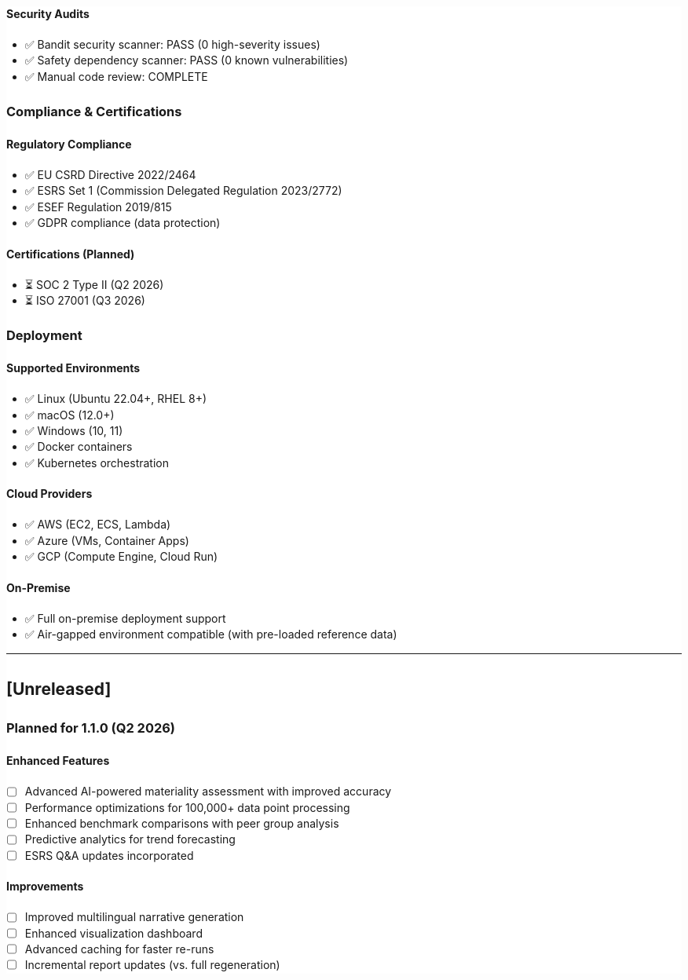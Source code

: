 #### Security Audits
- ✅ Bandit security scanner: PASS (0 high-severity issues)
- ✅ Safety dependency scanner: PASS (0 known vulnerabilities)
- ✅ Manual code review: COMPLETE

### Compliance & Certifications

#### Regulatory Compliance
- ✅ EU CSRD Directive 2022/2464
- ✅ ESRS Set 1 (Commission Delegated Regulation 2023/2772)
- ✅ ESEF Regulation 2019/815
- ✅ GDPR compliance (data protection)

#### Certifications (Planned)
- ⏳ SOC 2 Type II (Q2 2026)
- ⏳ ISO 27001 (Q3 2026)

### Deployment

#### Supported Environments
- ✅ Linux (Ubuntu 22.04+, RHEL 8+)
- ✅ macOS (12.0+)
- ✅ Windows (10, 11)
- ✅ Docker containers
- ✅ Kubernetes orchestration

#### Cloud Providers
- ✅ AWS (EC2, ECS, Lambda)
- ✅ Azure (VMs, Container Apps)
- ✅ GCP (Compute Engine, Cloud Run)

#### On-Premise
- ✅ Full on-premise deployment support
- ✅ Air-gapped environment compatible (with pre-loaded reference data)

---

## [Unreleased]

### Planned for 1.1.0 (Q2 2026)

#### Enhanced Features
- [ ] Advanced AI-powered materiality assessment with improved accuracy
- [ ] Performance optimizations for 100,000+ data point processing
- [ ] Enhanced benchmark comparisons with peer group analysis
- [ ] Predictive analytics for trend forecasting
- [ ] ESRS Q&A updates incorporated

#### Improvements
- [ ] Improved multilingual narrative generation
- [ ] Enhanced visualization dashboard
- [ ] Advanced caching for faster re-runs
- [ ] Incremental report updates (vs. full regeneration)
